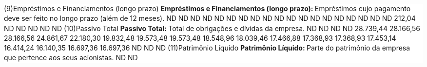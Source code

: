 <td class='leftAlignCell rowDescription fixedLeftColumn tooltip'>(9)Empréstimos e Financiamentos (longo prazo) <span class='tooltiptext'><b>Empréstimos e Financiamentos (longo prazo): </b>Empréstimos cujo pagamento deve ser feito no longo prazo (além de 12 meses).</span></td>
<td>ND</td>
<td data-col='trimBalanco' class='trimData'>ND</td>
<td data-col='trimBalanco' class='trimData'>ND</td>
<td data-col='trimBalanco' class='trimData'>ND</td>
<td data-col='trimBalanco' class='trimData'>ND</td>
<td>ND</td>
<td data-col='trimBalanco' class='trimData'>ND</td>
<td data-col='trimBalanco' class='trimData'>ND</td>
<td data-col='trimBalanco' class='trimData'>ND</td>
<td data-col='trimBalanco' class='trimData'>ND</td>
<td>ND</td>
<td data-col='trimBalanco' class='trimData'>ND</td>
<td data-col='trimBalanco' class='trimData'>ND</td>
<td data-col='trimBalanco' class='trimData'>ND</td>
<td data-col='trimBalanco' class='trimData'>ND</td>
<td>ND</td>
<td data-col='trimBalanco' class='trimData'>ND</td>
<td data-col='trimBalanco' class='trimData'>ND</td>
<td data-col='trimBalanco' class='trimData'>ND</td>
<td data-col='trimBalanco' class='trimData'>212,04</td>
<td>ND</td>
<td data-col='trimBalanco' class='trimData'>ND</td>
<td data-col='trimBalanco' class='trimData'>ND</td>
<td data-col='trimBalanco' class='trimData'>ND</td>
<td data-col='trimBalanco' class='trimData'>ND</td>
</tr>
<tr class='trContaPassivo'>
<td class='leftAlignCell rowDescription fixedLeftColumn tooltip'>(10)Passivo Total <span class='tooltiptext'><b>Passivo Total: </b>Total de obrigações e dívidas da empresa.</span></td>
<td>ND</td>
<td data-col='trimBalanco' class='trimData'>ND</td>
<td data-col='trimBalanco' class='trimData'>ND</td>
<td data-col='trimBalanco' class='trimData'>ND</td>
<td data-col='trimBalanco' class='trimData'>28.739,44</td>
<td>28.166,56</td>
<td data-col='trimBalanco' class='trimData'>28.166,56</td>
<td data-col='trimBalanco' class='trimData'>24.861,67</td>
<td data-col='trimBalanco' class='trimData'>22.180,30</td>
<td data-col='trimBalanco' class='trimData'>19.832,48</td>
<td>19.573,48</td>
<td data-col='trimBalanco' class='trimData'>19.573,48</td>
<td data-col='trimBalanco' class='trimData'>18.548,96</td>
<td data-col='trimBalanco' class='trimData'>18.039,46</td>
<td data-col='trimBalanco' class='trimData'>17.466,88</td>
<td>17.368,93</td>
<td data-col='trimBalanco' class='trimData'>17.368,93</td>
<td data-col='trimBalanco' class='trimData'>17.453,14</td>
<td data-col='trimBalanco' class='trimData'>16.414,24</td>
<td data-col='trimBalanco' class='trimData'>16.140,35</td>
<td>16.697,36</td>
<td data-col='trimBalanco' class='trimData'>16.697,36</td>
<td data-col='trimBalanco' class='trimData'>ND</td>
<td data-col='trimBalanco' class='trimData'>ND</td>
<td data-col='trimBalanco' class='trimData'>ND</td>
</tr>
<tr class='trContaPassivo'>
<td class='leftAlignCell rowDescription fixedLeftColumn tooltip'>(11)Patrimônio Líquido <span class='tooltiptext'><b>Patrimônio Líquido: </b>Parte do patrimônio da empresa que pertence aos seus acionistas.</span></td>
<td>ND</td>
<td data-col='trimBalanco' class='trimData'>ND</td>